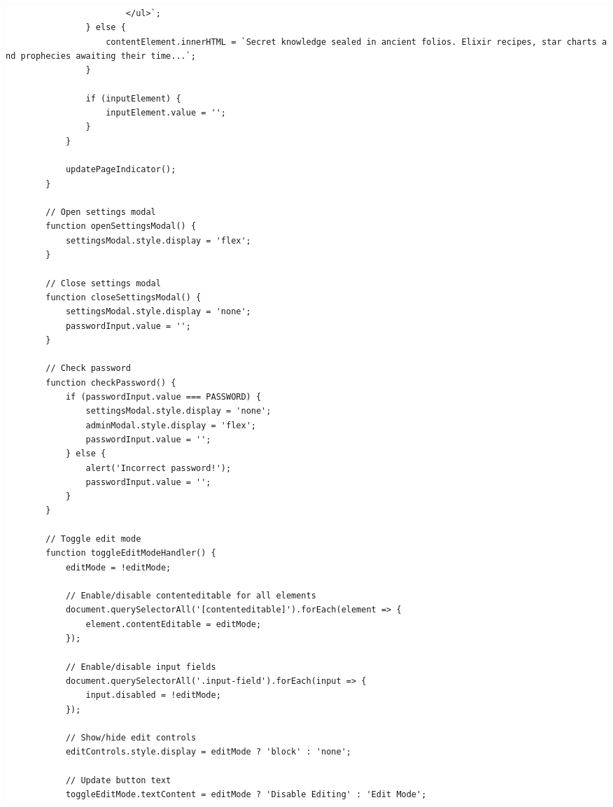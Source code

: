                             </ul>`;
                    } else {
                        contentElement.innerHTML = `Secret knowledge sealed in ancient folios. Elixir recipes, star charts and prophecies awaiting their time...`;
                    }
                    
                    if (inputElement) {
                        inputElement.value = '';
                    }
                }
                
                updatePageIndicator();
            }

            // Open settings modal
            function openSettingsModal() {
                settingsModal.style.display = 'flex';
            }

            // Close settings modal
            function closeSettingsModal() {
                settingsModal.style.display = 'none';
                passwordInput.value = '';
            }

            // Check password
            function checkPassword() {
                if (passwordInput.value === PASSWORD) {
                    settingsModal.style.display = 'none';
                    adminModal.style.display = 'flex';
                    passwordInput.value = '';
                } else {
                    alert('Incorrect password!');
                    passwordInput.value = '';
                }
            }

            // Toggle edit mode
            function toggleEditModeHandler() {
                editMode = !editMode;
                
                // Enable/disable contenteditable for all elements
                document.querySelectorAll('[contenteditable]').forEach(element => {
                    element.contentEditable = editMode;
                });
                
                // Enable/disable input fields
                document.querySelectorAll('.input-field').forEach(input => {
                    input.disabled = !editMode;
                });
                
                // Show/hide edit controls
                editControls.style.display = editMode ? 'block' : 'none';
                
                // Update button text
                toggleEditMode.textContent = editMode ? 'Disable Editing' : 'Edit Mode';
                
